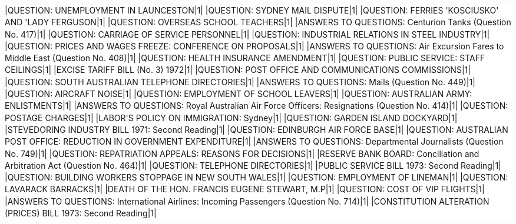 |QUESTION: UNEMPLOYMENT IN LAUNCESTON|1|
|QUESTION: SYDNEY MAIL DISPUTE|1|
|QUESTION: FERRIES 'KOSCIUSKO' AND 'LADY FERGUSON|1|
|QUESTION: OVERSEAS SCHOOL TEACHERS|1|
|ANSWERS TO QUESTIONS: Centurion Tanks (Question No. 417)|1|
|QUESTION: CARRIAGE OF SERVICE PERSONNEL|1|
|QUESTION: INDUSTRIAL RELATIONS IN STEEL INDUSTRY|1|
|QUESTION: PRICES AND WAGES FREEZE: CONFERENCE ON PROPOSALS|1|
|ANSWERS TO QUESTIONS: Air Excursion Fares to Middle East (Question No. 408)|1|
|QUESTION: HEALTH INSURANCE AMENDMENT|1|
|QUESTION: PUBLIC SERVICE: STAFF CEILINGS|1|
|EXCISE TARIFF BILL (No. 3) 1972|1|
|QUESTION: POST OFFICE AND COMMUNICATIONS COMMISSIONS|1|
|QUESTION: SOUTH AUSTRALIAN TELEPHONE DIRECTORIES|1|
|ANSWERS TO QUESTIONS: Mails (Question No. 449)|1|
|QUESTION: AIRCRAFT NOISE|1|
|QUESTION: EMPLOYMENT OF SCHOOL LEAVERS|1|
|QUESTION: AUSTRALIAN ARMY: ENLISTMENTS|1|
|ANSWERS TO QUESTIONS: Royal Australian Air Force Officers: Resignations (Question No. 414)|1|
|QUESTION: POSTAGE CHARGES|1|
|LABOR'S POLICY ON IMMIGRATION: Sydney|1|
|QUESTION: GARDEN ISLAND DOCKYARD|1|
|STEVEDORING INDUSTRY BILL 1971: Second Reading|1|
|QUESTION: EDINBURGH AIR FORCE BASE|1|
|QUESTION: AUSTRALIAN POST OFFICE: REDUCTION IN GOVERNMENT EXPENDITURE|1|
|ANSWERS TO QUESTIONS: Departmental Journalists (Question No. 749)|1|
|QUESTION: REPATRIATION APPEALS: REASONS FOR DECISIONS|1|
|RESERVE BANK BOARD: Conciliation and Arbitration Act (Question No. 464)|1|
|QUESTION: TELEPHONE DIRECTORIES|1|
|PUBLIC SERVICE BILL 1973: Second Reading|1|
|QUESTION: BUILDING WORKERS STOPPAGE IN NEW SOUTH WALES|1|
|QUESTION: EMPLOYMENT OF LINEMAN|1|
|QUESTION: LAVARACK BARRACKS|1|
|DEATH OF THE HON. FRANCIS EUGENE STEWART, M.P|1|
|QUESTION: COST OF VIP FLIGHTS|1|
|ANSWERS TO QUESTIONS: International Airlines: Incoming Passengers (Question No. 714)|1|
|CONSTITUTION ALTERATION (PRICES) BILL 1973: Second Reading|1|